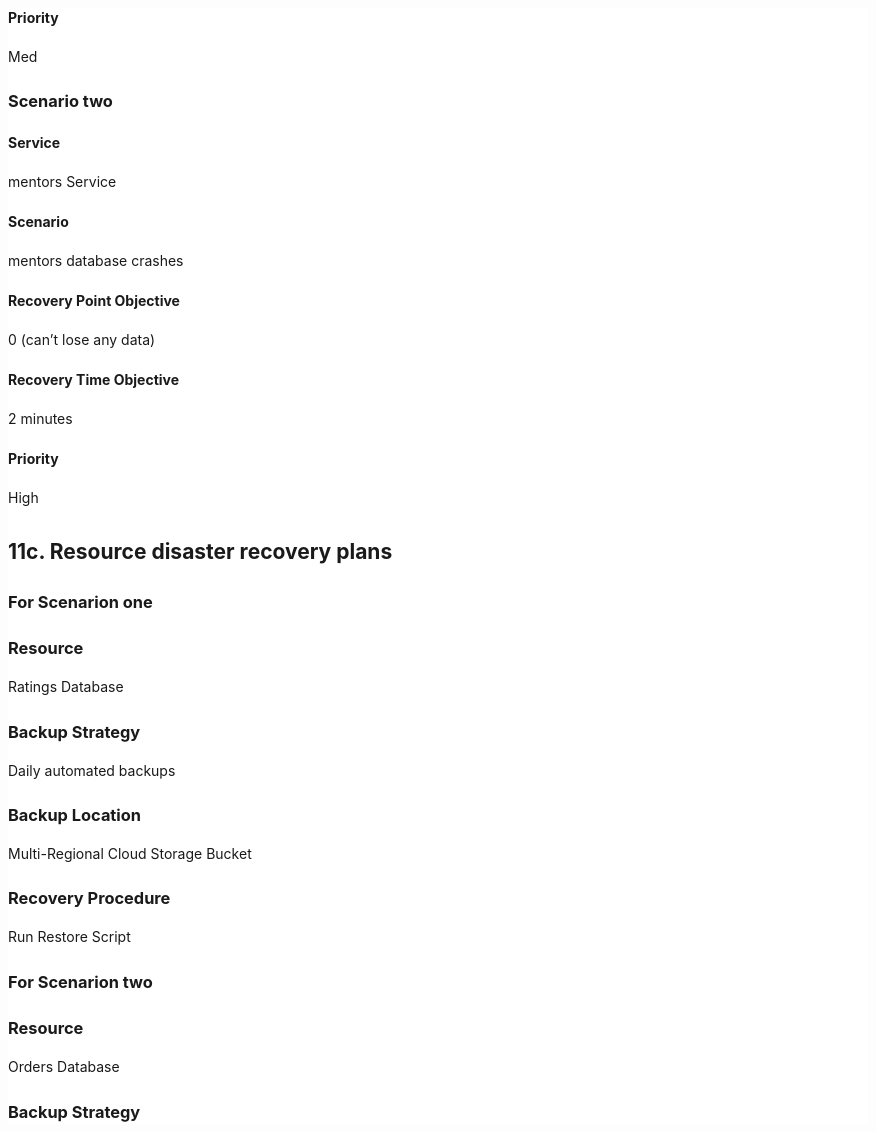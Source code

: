 #### Priority

Med

### Scenario two

#### Service

mentors Service

#### Scenario

mentors database crashes

#### Recovery Point Objective

0 (can’t lose any data)

#### Recovery Time Objective

2 minutes

#### Priority

High

## 11c. Resource disaster recovery plans

### For Scenarion one

### Resource

Ratings Database

### Backup Strategy

Daily automated backups

### Backup Location

Multi-Regional Cloud Storage Bucket

### Recovery Procedure

Run Restore Script

### For Scenarion two

### Resource

Orders Database

### Backup Strategy
